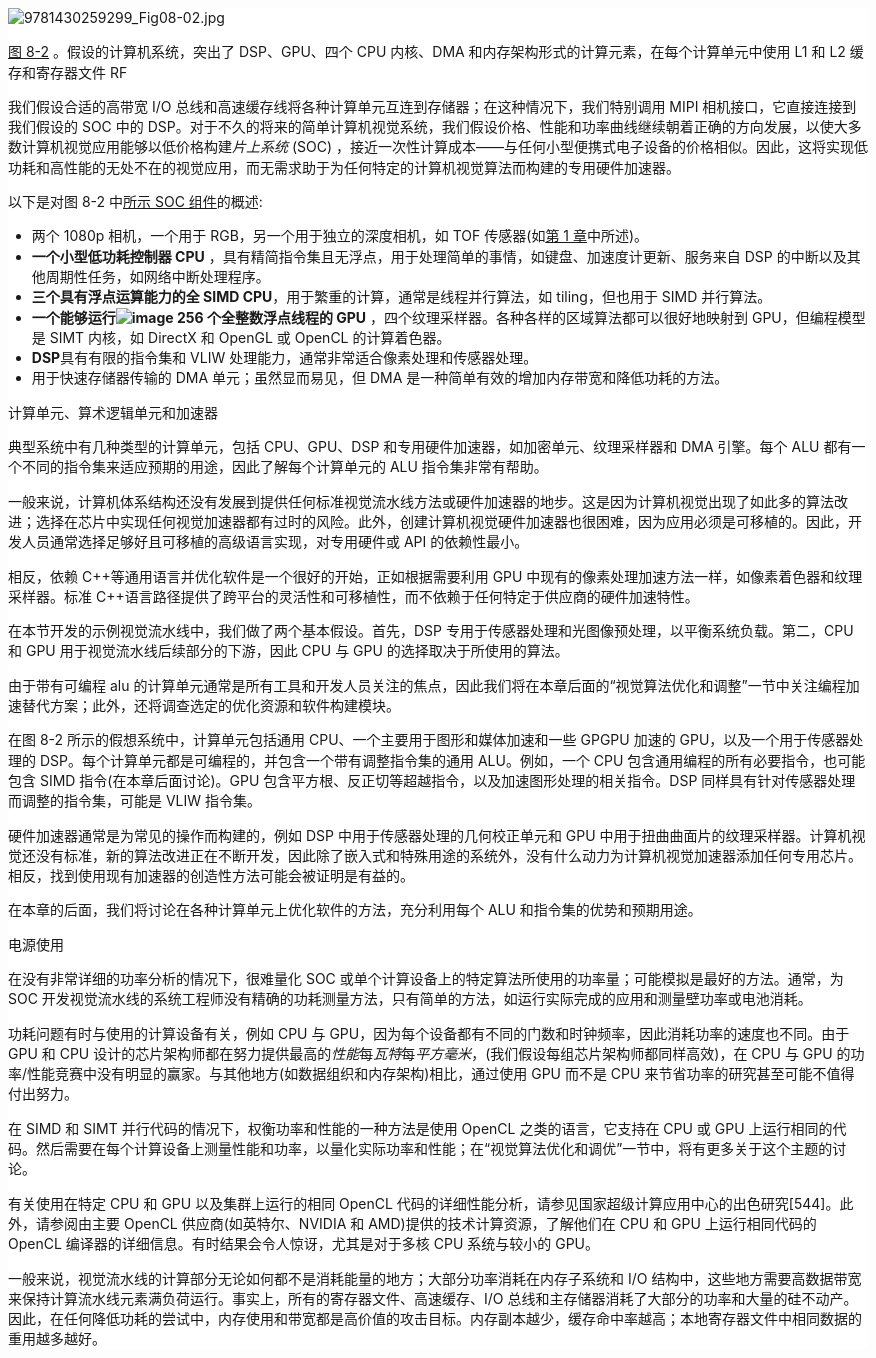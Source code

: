 ![9781430259299_Fig08-02.jpg](img/images/9781430259299_Fig08-02.jpg)

[图 8-2](#_Fig2) 。假设的计算机系统，突出了 DSP、GPU、四个 CPU 内核、DMA 和内存架构形式的计算元素，在每个计算单元中使用 L1 和 L2 缓存和寄存器文件 RF

我们假设合适的高带宽 I/O 总线和高速缓存线将各种计算单元互连到存储器；在这种情况下，我们特别调用 MIPI 相机接口，它直接连接到我们假设的 SOC 中的 DSP。对于不久的将来的简单计算机视觉系统，我们假设价格、性能和功率曲线继续朝着正确的方向发展，以使大多数计算机视觉应用能够以低价格构建*片上系统* (SOC) ，接近一次性计算成本——与任何小型便携式电子设备的价格相似。因此，这将实现低功耗和高性能的无处不在的视觉应用，而无需求助于为任何特定的计算机视觉算法而构建的专用硬件加速器。

以下是对图 8-2 中[所示 SOC 组件](#Fig2)的概述:

*   两个 1080p 相机，一个用于 RGB，另一个用于独立的深度相机，如 TOF 传感器(如[第 1 章](01.html)中所述)。
*   **一个小型低功耗控制器 CPU** ，具有精简指令集且无浮点，用于处理简单的事情，如键盘、加速度计更新、服务来自 DSP 的中断以及其他周期性任务，如网络中断处理程序。
*   **三个具有浮点运算能力的全 SIMD CPU**，用于繁重的计算，通常是线程并行算法，如 tiling，但也用于 SIMD 并行算法。
*   **一个能够运行![image](img/images/arrow.jpg) 256 个全整数浮点线程的 GPU** ，四个纹理采样器。各种各样的区域算法都可以很好地映射到 GPU，但编程模型是 SIMT 内核，如 DirectX 和 OpenGL 或 OpenCL 的计算着色器。
*   **DSP**具有有限的指令集和 VLIW 处理能力，通常非常适合像素处理和传感器处理。
*   用于快速存储器传输的 DMA 单元；虽然显而易见，但 DMA 是一种简单有效的增加内存带宽和降低功耗的方法。

计算单元、算术逻辑单元和加速器

典型系统中有几种类型的计算单元，包括 CPU、GPU、DSP 和专用硬件加速器，如加密单元、纹理采样器和 DMA 引擎。每个 ALU 都有一个不同的指令集来适应预期的用途，因此了解每个计算单元的 ALU 指令集非常有帮助。

一般来说，计算机体系结构还没有发展到提供任何标准视觉流水线方法或硬件加速器的地步。这是因为计算机视觉出现了如此多的算法改进；选择在芯片中实现任何视觉加速器都有过时的风险。此外，创建计算机视觉硬件加速器也很困难，因为应用必须是可移植的。因此，开发人员通常选择足够好且可移植的高级语言实现，对专用硬件或 API 的依赖性最小。

相反，依赖 C++等通用语言并优化软件是一个很好的开始，正如根据需要利用 GPU 中现有的像素处理加速方法一样，如像素着色器和纹理采样器。标准 C++语言路径提供了跨平台的灵活性和可移植性，而不依赖于任何特定于供应商的硬件加速特性。

在本节开发的示例视觉流水线中，我们做了两个基本假设。首先，DSP 专用于传感器处理和光图像预处理，以平衡系统负载。第二，CPU 和 GPU 用于视觉流水线后续部分的下游，因此 CPU 与 GPU 的选择取决于所使用的算法。

由于带有可编程 alu 的计算单元通常是所有工具和开发人员关注的焦点，因此我们将在本章后面的“视觉算法优化和调整”一节中关注编程加速替代方案；此外，还将调查选定的优化资源和软件构建模块。

在图 8-2 所示的假想系统中，计算单元包括通用 CPU、一个主要用于图形和媒体加速和一些 GPGPU 加速的 GPU，以及一个用于传感器处理的 DSP。每个计算单元都是可编程的，并包含一个带有调整指令集的通用 ALU。例如，一个 CPU 包含通用编程的所有必要指令，也可能包含 SIMD 指令(在本章后面讨论)。GPU 包含平方根、反正切等超越指令，以及加速图形处理的相关指令。DSP 同样具有针对传感器处理而调整的指令集，可能是 VLIW 指令集。

硬件加速器通常是为常见的操作而构建的，例如 DSP 中用于传感器处理的几何校正单元和 GPU 中用于扭曲曲面片的纹理采样器。计算机视觉还没有标准，新的算法改进正在不断开发，因此除了嵌入式和特殊用途的系统外，没有什么动力为计算机视觉加速器添加任何专用芯片。相反，找到使用现有加速器的创造性方法可能会被证明是有益的。

在本章的后面，我们将讨论在各种计算单元上优化软件的方法，充分利用每个 ALU 和指令集的优势和预期用途。

电源使用

在没有非常详细的功率分析的情况下，很难量化 SOC 或单个计算设备上的特定算法所使用的功率量；可能模拟是最好的方法。通常，为 SOC 开发视觉流水线的系统工程师没有精确的功耗测量方法，只有简单的方法，如运行实际完成的应用和测量壁功率或电池消耗。

功耗问题有时与使用的计算设备有关，例如 CPU 与 GPU，因为每个设备都有不同的门数和时钟频率，因此消耗功率的速度也不同。由于 GPU 和 CPU 设计的芯片架构师都在努力提供最高的*性能*每*瓦特*每*平方毫米*，(我们假设每组芯片架构师都同样高效)，在 CPU 与 GPU 的功率/性能竞赛中没有明显的赢家。与其他地方(如数据组织和内存架构)相比，通过使用 GPU 而不是 CPU 来节省功率的研究甚至可能不值得付出努力。

在 SIMD 和 SIMT 并行代码的情况下，权衡功率和性能的一种方法是使用 OpenCL 之类的语言，它支持在 CPU 或 GPU 上运行相同的代码。然后需要在每个计算设备上测量性能和功率，以量化实际功率和性能；在“视觉算法优化和调优”一节中，将有更多关于这个主题的讨论。

有关使用在特定 CPU 和 GPU 以及集群上运行的相同 OpenCL 代码的详细性能分析，请参见国家超级计算应用中心的出色研究[544]。此外，请参阅由主要 OpenCL 供应商(如英特尔、NVIDIA 和 AMD)提供的技术计算资源，了解他们在 CPU 和 GPU 上运行相同代码的 OpenCL 编译器的详细信息。有时结果会令人惊讶，尤其是对于多核 CPU 系统与较小的 GPU。

一般来说，视觉流水线的计算部分无论如何都不是消耗能量的地方；大部分功率消耗在内存子系统和 I/O 结构中，这些地方需要高数据带宽来保持计算流水线元素满负荷运行。事实上，所有的寄存器文件、高速缓存、I/O 总线和主存储器消耗了大部分的功率和大量的硅不动产。因此，在任何降低功耗的尝试中，内存使用和带宽都是高价值的攻击目标。内存副本越少，缓存命中率越高；本地寄存器文件中相同数据的重用越多越好。
